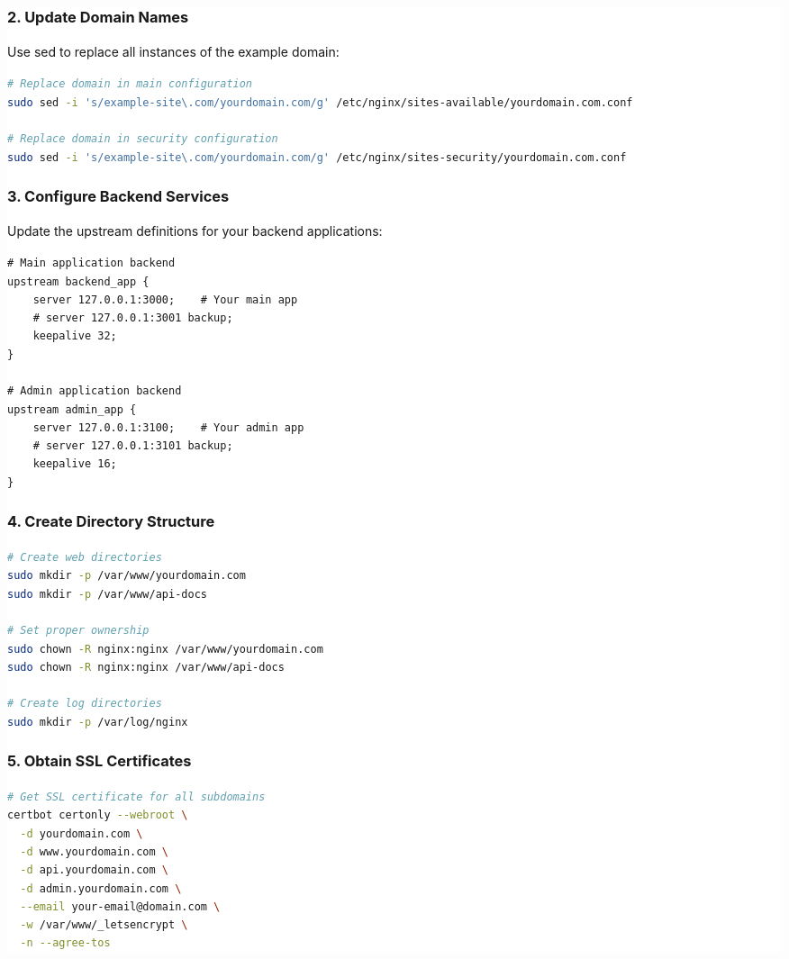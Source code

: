 ### 2. Update Domain Names

Use sed to replace all instances of the example domain:

```bash
# Replace domain in main configuration
sudo sed -i 's/example-site\.com/yourdomain.com/g' /etc/nginx/sites-available/yourdomain.com.conf

# Replace domain in security configuration
sudo sed -i 's/example-site\.com/yourdomain.com/g' /etc/nginx/sites-security/yourdomain.com.conf
```

### 3. Configure Backend Services

Update the upstream definitions for your backend applications:

```nginx
# Main application backend
upstream backend_app {
    server 127.0.0.1:3000;    # Your main app
    # server 127.0.0.1:3001 backup;
    keepalive 32;
}

# Admin application backend
upstream admin_app {
    server 127.0.0.1:3100;    # Your admin app
    # server 127.0.0.1:3101 backup;
    keepalive 16;
}
```

### 4. Create Directory Structure

```bash
# Create web directories
sudo mkdir -p /var/www/yourdomain.com
sudo mkdir -p /var/www/api-docs

# Set proper ownership
sudo chown -R nginx:nginx /var/www/yourdomain.com
sudo chown -R nginx:nginx /var/www/api-docs

# Create log directories
sudo mkdir -p /var/log/nginx
```

### 5. Obtain SSL Certificates

```bash
# Get SSL certificate for all subdomains
certbot certonly --webroot \
  -d yourdomain.com \
  -d www.yourdomain.com \
  -d api.yourdomain.com \
  -d admin.yourdomain.com \
  --email your-email@domain.com \
  -w /var/www/_letsencrypt \
  -n --agree-tos
```
